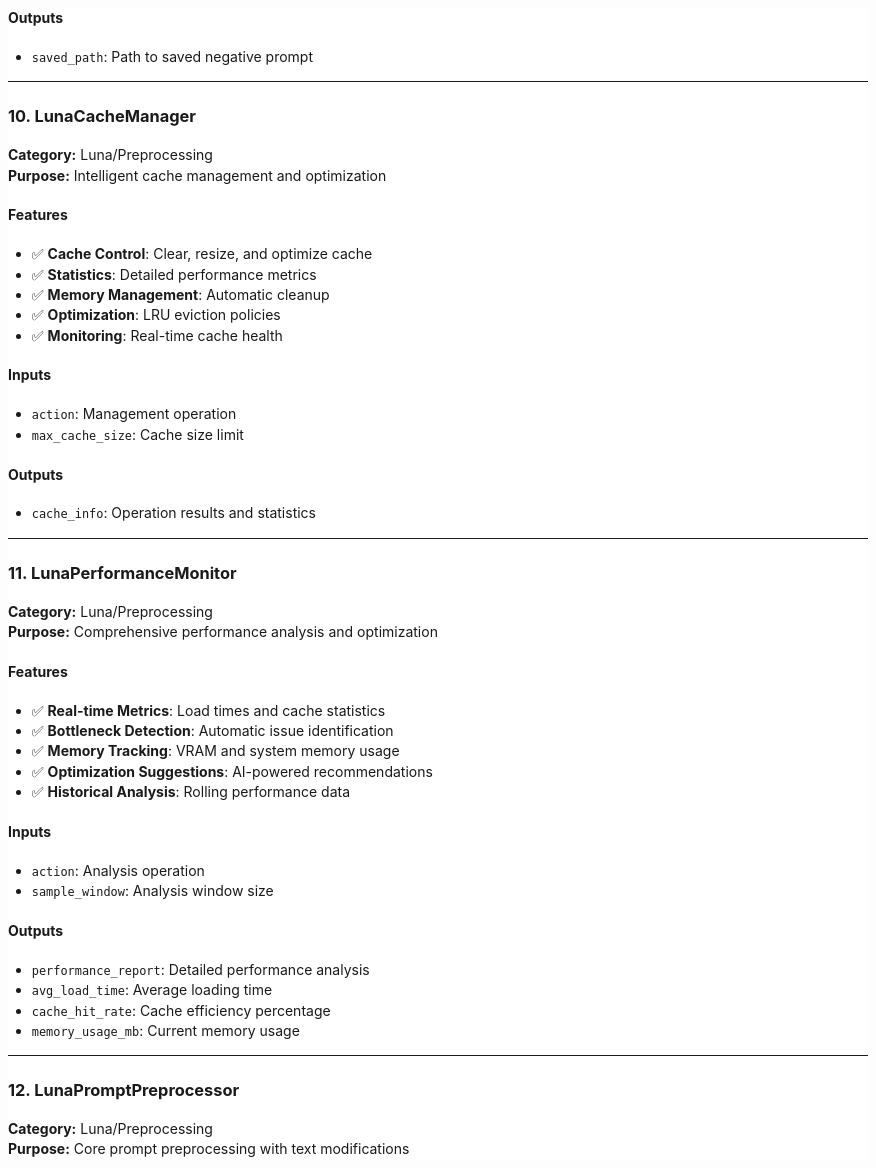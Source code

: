 #### Outputs
- `saved_path`: Path to saved negative prompt

---

### 10. LunaCacheManager
**Category:** Luna/Preprocessing  
**Purpose:** Intelligent cache management and optimization

#### Features
- ✅ **Cache Control**: Clear, resize, and optimize cache
- ✅ **Statistics**: Detailed performance metrics
- ✅ **Memory Management**: Automatic cleanup
- ✅ **Optimization**: LRU eviction policies
- ✅ **Monitoring**: Real-time cache health

#### Inputs
- `action`: Management operation
- `max_cache_size`: Cache size limit

#### Outputs
- `cache_info`: Operation results and statistics

---

### 11. LunaPerformanceMonitor
**Category:** Luna/Preprocessing  
**Purpose:** Comprehensive performance analysis and optimization

#### Features
- ✅ **Real-time Metrics**: Load times and cache statistics
- ✅ **Bottleneck Detection**: Automatic issue identification
- ✅ **Memory Tracking**: VRAM and system memory usage
- ✅ **Optimization Suggestions**: AI-powered recommendations
- ✅ **Historical Analysis**: Rolling performance data

#### Inputs
- `action`: Analysis operation
- `sample_window`: Analysis window size

#### Outputs
- `performance_report`: Detailed performance analysis
- `avg_load_time`: Average loading time
- `cache_hit_rate`: Cache efficiency percentage
- `memory_usage_mb`: Current memory usage

---

### 12. LunaPromptPreprocessor
**Category:** Luna/Preprocessing  
**Purpose:** Core prompt preprocessing with text modifications
